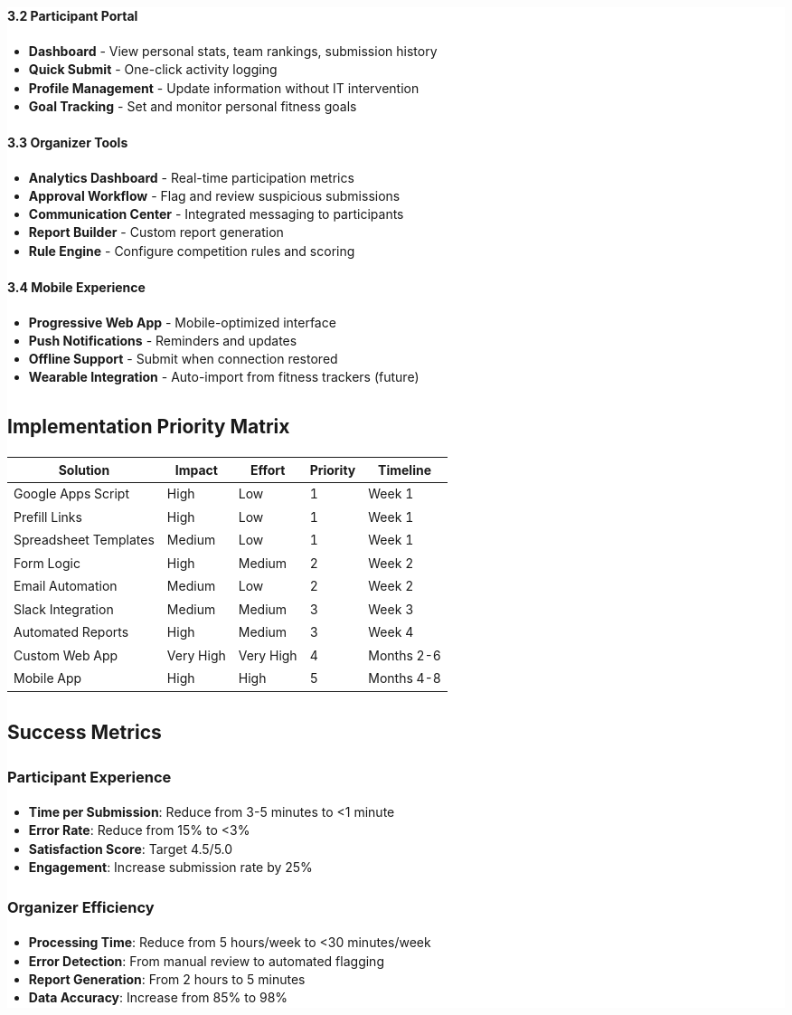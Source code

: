 #### 3.2 Participant Portal
- **Dashboard** - View personal stats, team rankings, submission history
- **Quick Submit** - One-click activity logging
- **Profile Management** - Update information without IT intervention
- **Goal Tracking** - Set and monitor personal fitness goals

#### 3.3 Organizer Tools
- **Analytics Dashboard** - Real-time participation metrics
- **Approval Workflow** - Flag and review suspicious submissions
- **Communication Center** - Integrated messaging to participants
- **Report Builder** - Custom report generation
- **Rule Engine** - Configure competition rules and scoring

#### 3.4 Mobile Experience
- **Progressive Web App** - Mobile-optimized interface
- **Push Notifications** - Reminders and updates
- **Offline Support** - Submit when connection restored
- **Wearable Integration** - Auto-import from fitness trackers (future)

## Implementation Priority Matrix

| Solution | Impact | Effort | Priority | Timeline |
|----------|--------|--------|----------|----------|
| Google Apps Script | High | Low | 1 | Week 1 |
| Prefill Links | High | Low | 1 | Week 1 |
| Spreadsheet Templates | Medium | Low | 1 | Week 1 |
| Form Logic | High | Medium | 2 | Week 2 |
| Email Automation | Medium | Low | 2 | Week 2 |
| Slack Integration | Medium | Medium | 3 | Week 3 |
| Automated Reports | High | Medium | 3 | Week 4 |
| Custom Web App | Very High | Very High | 4 | Months 2-6 |
| Mobile App | High | High | 5 | Months 4-8 |

## Success Metrics

### Participant Experience
- **Time per Submission**: Reduce from 3-5 minutes to <1 minute
- **Error Rate**: Reduce from 15% to <3%
- **Satisfaction Score**: Target 4.5/5.0
- **Engagement**: Increase submission rate by 25%

### Organizer Efficiency
- **Processing Time**: Reduce from 5 hours/week to <30 minutes/week
- **Error Detection**: From manual review to automated flagging
- **Report Generation**: From 2 hours to 5 minutes
- **Data Accuracy**: Increase from 85% to 98%
